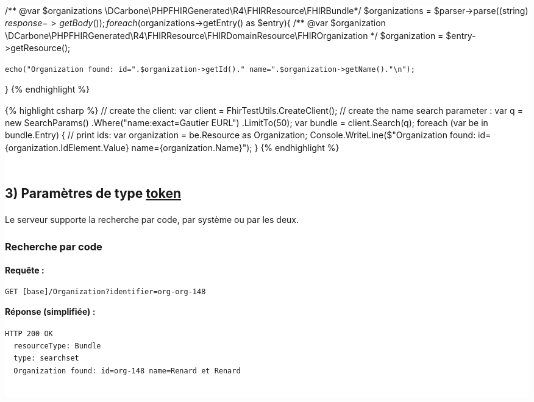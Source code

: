 /** @var  $organizations  \DCarbone\PHPFHIRGenerated\R4\FHIRResource\FHIRBundle*/
$organizations = $parser->parse((string) $response->getBody());
foreach($organizations->getEntry() as $entry){
    /** @var  $organization  \DCarbone\PHPFHIRGenerated\R4\FHIRResource\FHIRDomainResource\FHIROrganization */
    $organization = $entry->getResource();

    echo("Organization found: id=".$organization->getId()." name=".$organization->getName()."\n");
}
{% endhighlight %}
</div>
<div class="tab-content" data-name="C#">
{% highlight csharp %}
// create the client:
var client = FhirTestUtils.CreateClient();
// create the name search parameter :
var q = new SearchParams()
  .Where("name:exact=Gautier EURL")
  .LimitTo(50);
var bundle = client.Search<Organization>(q);
foreach (var be in bundle.Entry)
{
    // print ids:
    var organization = be.Resource as Organization;
    Console.WriteLine($"Organization found: id={organization.IdElement.Value} name={organization.Name}");
}
{% endhighlight %}
</div>
</div>
<br />

## <a id="three-header"></a>3) Paramètres de type [token](https://www.hl7.org/fhir/search.html#token)

Le serveur supporte la recherche par code, par système ou par les deux.

### Recherche par code

**Requête :**

`GET [base]/Organization?identifier=org-org-148`

**Réponse (simplifiée) :** 

```xml
HTTP 200 OK
  resourceType: Bundle
  type: searchset
  Organization found: id=org-148 name=Renard et Renard


```
<br />
